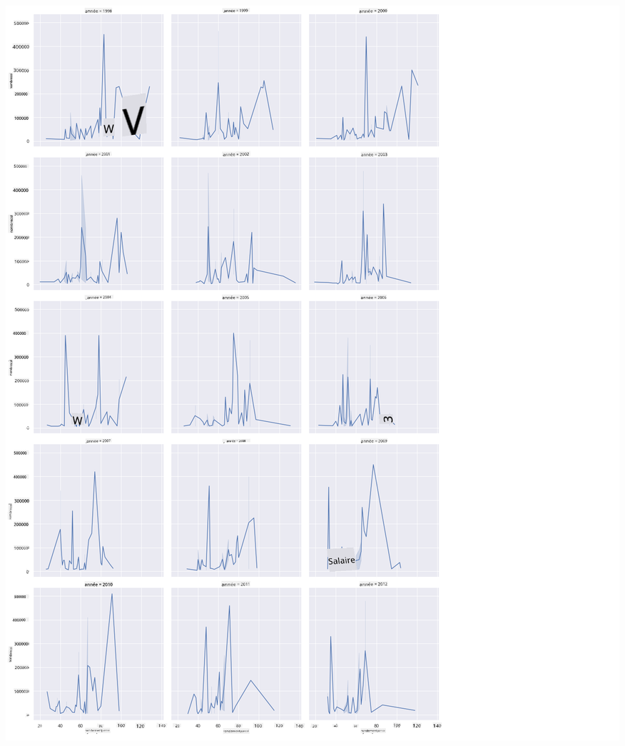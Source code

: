 ![facet grid](../../../../translated_images/facet.6a34851dcd540050dcc0ead741be35075d776741668dd0e42f482c89b114c217.fr.png)
